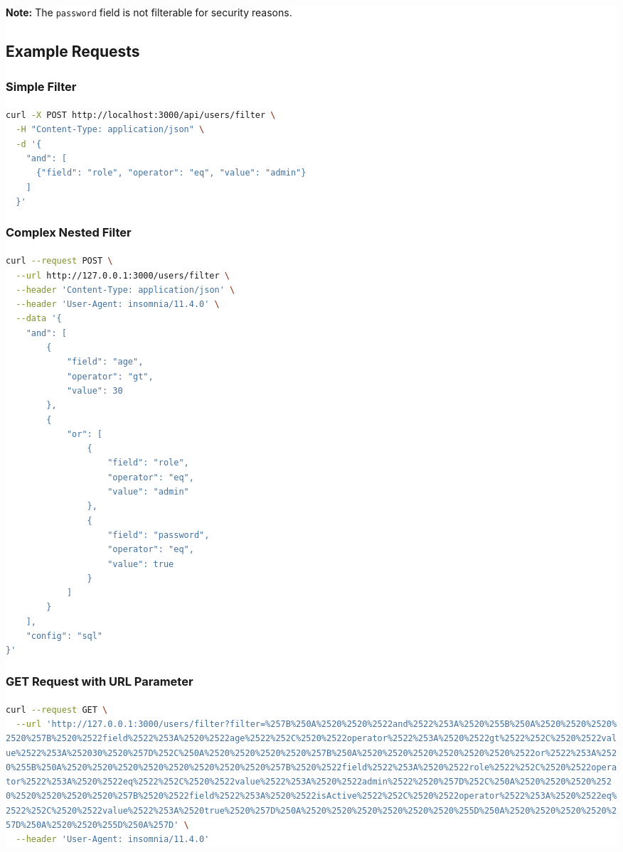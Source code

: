 **Note:** The `password` field is not filterable for security reasons.

## Example Requests

### Simple Filter

```bash
curl -X POST http://localhost:3000/api/users/filter \
  -H "Content-Type: application/json" \
  -d '{
    "and": [
      {"field": "role", "operator": "eq", "value": "admin"}
    ]
  }'
```

### Complex Nested Filter

```bash
curl --request POST \
  --url http://127.0.0.1:3000/users/filter \
  --header 'Content-Type: application/json' \
  --header 'User-Agent: insomnia/11.4.0' \
  --data '{
	"and": [
		{
			"field": "age",
			"operator": "gt",
			"value": 30
		},
		{
			"or": [
				{
					"field": "role",
					"operator": "eq",
					"value": "admin"
				},
				{
					"field": "password",
					"operator": "eq",
					"value": true
				}
			]
		}
	],
	"config": "sql"
}'
```

### GET Request with URL Parameter

```bash
curl --request GET \
  --url 'http://127.0.0.1:3000/users/filter?filter=%257B%250A%2520%2520%2522and%2522%253A%2520%255B%250A%2520%2520%2520%2520%257B%2520%2522field%2522%253A%2520%2522age%2522%252C%2520%2522operator%2522%253A%2520%2522gt%2522%252C%2520%2522value%2522%253A%252030%2520%257D%252C%250A%2520%2520%2520%2520%257B%250A%2520%2520%2520%2520%2520%2520%2522or%2522%253A%2520%255B%250A%2520%2520%2520%2520%2520%2520%2520%2520%257B%2520%2522field%2522%253A%2520%2522role%2522%252C%2520%2522operator%2522%253A%2520%2522eq%2522%252C%2520%2522value%2522%253A%2520%2522admin%2522%2520%257D%252C%250A%2520%2520%2520%2520%2520%2520%2520%2520%257B%2520%2522field%2522%253A%2520%2522isActive%2522%252C%2520%2522operator%2522%253A%2520%2522eq%2522%252C%2520%2522value%2522%253A%2520true%2520%257D%250A%2520%2520%2520%2520%2520%2520%255D%250A%2520%2520%2520%2520%257D%250A%2520%2520%255D%250A%257D' \
  --header 'User-Agent: insomnia/11.4.0'
```
